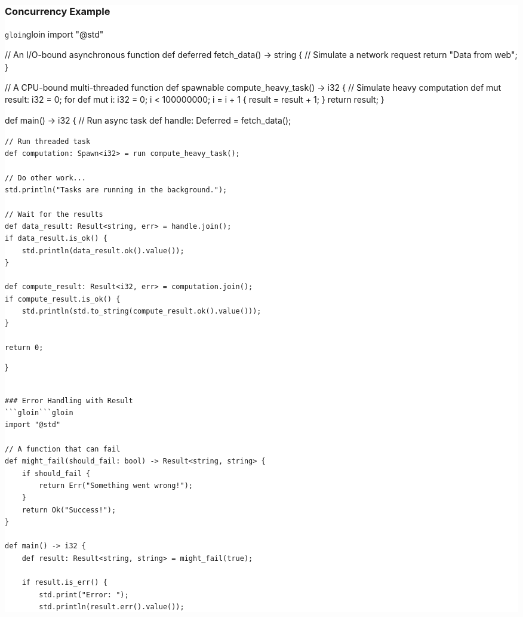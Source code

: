 ### Concurrency Example
```gloin```gloin
import "@std"

// An I/O-bound asynchronous function
def deferred fetch_data() -> string {
    // Simulate a network request
    return "Data from web";
}

// A CPU-bound multi-threaded function
def spawnable compute_heavy_task() -> i32 {
    // Simulate heavy computation
    def mut result: i32 = 0;
    for def mut i: i32 = 0; i < 100000000; i = i + 1 {
        result = result + 1;
    }
    return result;
}

def main() -> i32 {
    // Run async task
    def handle: Deferred<string> = fetch_data();

    // Run threaded task
    def computation: Spawn<i32> = run compute_heavy_task();

    // Do other work...
    std.println("Tasks are running in the background.");

    // Wait for the results
    def data_result: Result<string, err> = handle.join();
    if data_result.is_ok() {
        std.println(data_result.ok().value());
    }

    def compute_result: Result<i32, err> = computation.join();
    if compute_result.is_ok() {
        std.println(std.to_string(compute_result.ok().value()));
    }

    return 0;
}
```

### Error Handling with Result
```gloin```gloin
import "@std"

// A function that can fail
def might_fail(should_fail: bool) -> Result<string, string> {
    if should_fail {
        return Err("Something went wrong!");
    }
    return Ok("Success!");
}

def main() -> i32 {
    def result: Result<string, string> = might_fail(true);

    if result.is_err() {
        std.print("Error: ");
        std.println(result.err().value());
```